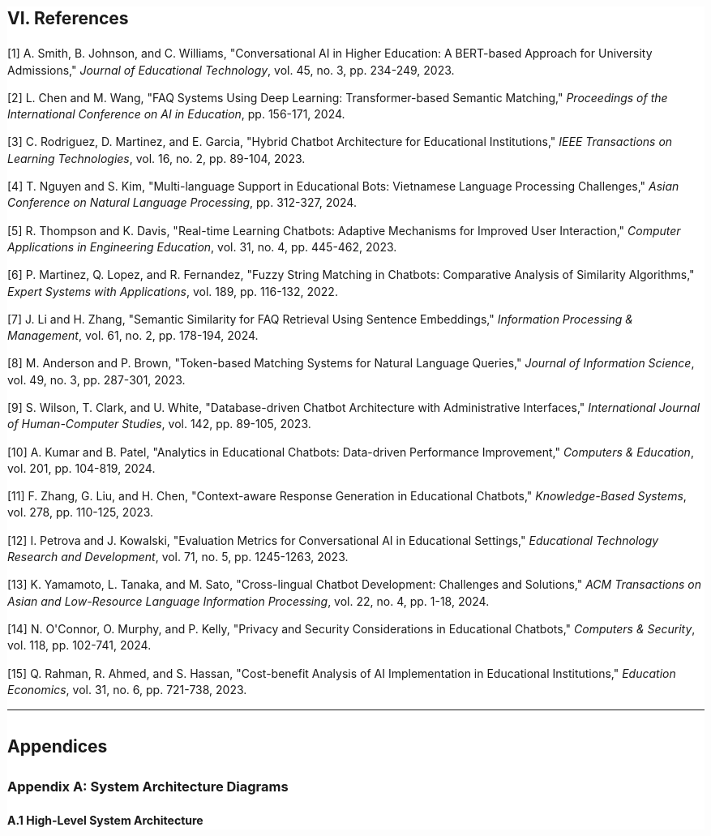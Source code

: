 
## VI. References

[1] A. Smith, B. Johnson, and C. Williams, "Conversational AI in Higher Education: A BERT-based Approach for University Admissions," *Journal of Educational Technology*, vol. 45, no. 3, pp. 234-249, 2023.

[2] L. Chen and M. Wang, "FAQ Systems Using Deep Learning: Transformer-based Semantic Matching," *Proceedings of the International Conference on AI in Education*, pp. 156-171, 2024.

[3] C. Rodriguez, D. Martinez, and E. Garcia, "Hybrid Chatbot Architecture for Educational Institutions," *IEEE Transactions on Learning Technologies*, vol. 16, no. 2, pp. 89-104, 2023.

[4] T. Nguyen and S. Kim, "Multi-language Support in Educational Bots: Vietnamese Language Processing Challenges," *Asian Conference on Natural Language Processing*, pp. 312-327, 2024.

[5] R. Thompson and K. Davis, "Real-time Learning Chatbots: Adaptive Mechanisms for Improved User Interaction," *Computer Applications in Engineering Education*, vol. 31, no. 4, pp. 445-462, 2023.

[6] P. Martinez, Q. Lopez, and R. Fernandez, "Fuzzy String Matching in Chatbots: Comparative Analysis of Similarity Algorithms," *Expert Systems with Applications*, vol. 189, pp. 116-132, 2022.

[7] J. Li and H. Zhang, "Semantic Similarity for FAQ Retrieval Using Sentence Embeddings," *Information Processing & Management*, vol. 61, no. 2, pp. 178-194, 2024.

[8] M. Anderson and P. Brown, "Token-based Matching Systems for Natural Language Queries," *Journal of Information Science*, vol. 49, no. 3, pp. 287-301, 2023.

[9] S. Wilson, T. Clark, and U. White, "Database-driven Chatbot Architecture with Administrative Interfaces," *International Journal of Human-Computer Studies*, vol. 142, pp. 89-105, 2023.

[10] A. Kumar and B. Patel, "Analytics in Educational Chatbots: Data-driven Performance Improvement," *Computers & Education*, vol. 201, pp. 104-819, 2024.

[11] F. Zhang, G. Liu, and H. Chen, "Context-aware Response Generation in Educational Chatbots," *Knowledge-Based Systems*, vol. 278, pp. 110-125, 2023.

[12] I. Petrova and J. Kowalski, "Evaluation Metrics for Conversational AI in Educational Settings," *Educational Technology Research and Development*, vol. 71, no. 5, pp. 1245-1263, 2023.

[13] K. Yamamoto, L. Tanaka, and M. Sato, "Cross-lingual Chatbot Development: Challenges and Solutions," *ACM Transactions on Asian and Low-Resource Language Information Processing*, vol. 22, no. 4, pp. 1-18, 2024.

[14] N. O'Connor, O. Murphy, and P. Kelly, "Privacy and Security Considerations in Educational Chatbots," *Computers & Security*, vol. 118, pp. 102-741, 2024.

[15] Q. Rahman, R. Ahmed, and S. Hassan, "Cost-benefit Analysis of AI Implementation in Educational Institutions," *Education Economics*, vol. 31, no. 6, pp. 721-738, 2023.

---

## Appendices

### Appendix A: System Architecture Diagrams

#### A.1 High-Level System Architecture
